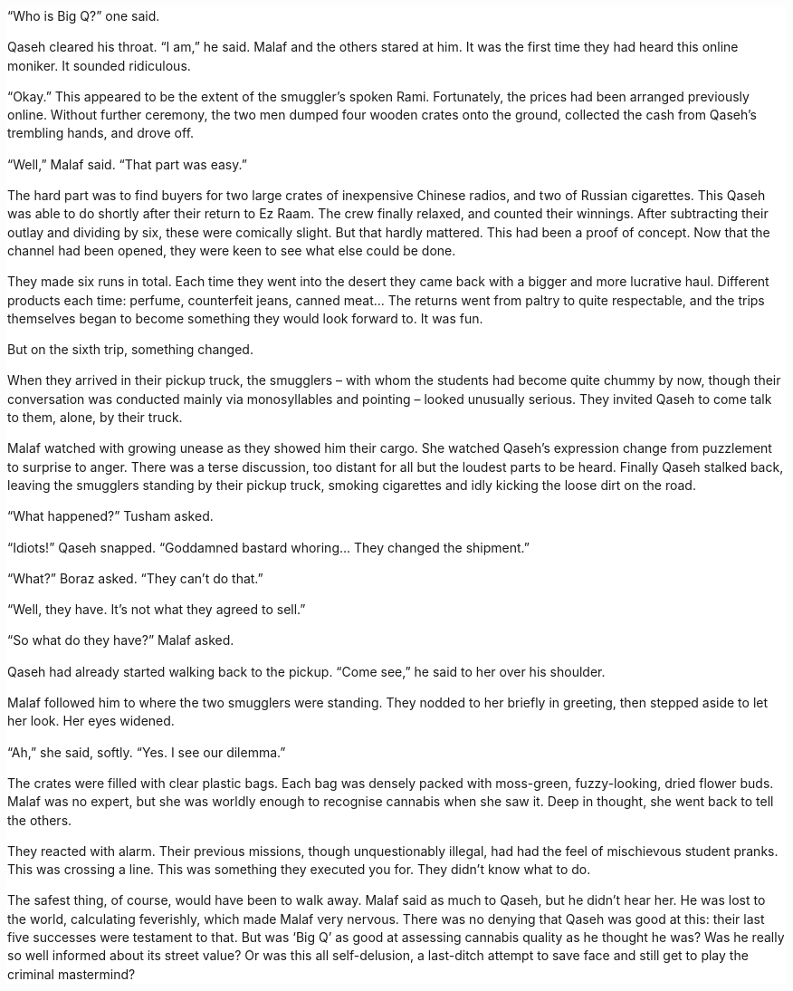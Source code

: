 “Who is Big Q?” one said.

Qaseh cleared his throat. “I am,” he said. Malaf and the others stared at him. It was the first time they had heard this online moniker. It sounded ridiculous.

“Okay.” This appeared to be the extent of the smuggler’s spoken Rami. Fortunately, the prices had been arranged previously online. Without further ceremony, the two men dumped four wooden crates onto the ground, collected the cash from Qaseh’s trembling hands, and drove off.

“Well,” Malaf said. “That part was easy.”

The hard part was to find buyers for two large crates of inexpensive Chinese radios, and two of Russian cigarettes. This Qaseh was able to do shortly after their return to Ez Raam. The crew finally relaxed, and counted their winnings. After subtracting their outlay and dividing by six, these were comically slight. But that hardly mattered. This had been a proof of concept. Now that the channel had been opened, they were keen to see what else could be done.

They made six runs in total. Each time they went into the desert they came back with a bigger and more lucrative haul. Different products each time: perfume, counterfeit jeans, canned meat... The returns went from paltry to quite respectable, and the trips themselves began to become something they would look forward to. It was fun.

But on the sixth trip, something changed.

When they arrived in their pickup truck, the smugglers – with whom the students had become quite chummy by now, though their conversation was conducted mainly via monosyllables and pointing – looked unusually serious. They invited Qaseh to come talk to them, alone, by their truck.

Malaf watched with growing unease as they showed him their cargo. She watched Qaseh’s expression change from puzzlement to surprise to anger. There was a terse discussion, too distant for all but the loudest parts to be heard. Finally Qaseh stalked back, leaving the smugglers standing by their pickup truck, smoking cigarettes and idly kicking the loose dirt on the road.

“What happened?” Tusham asked.

“Idiots!” Qaseh snapped. “Goddamned bastard whoring... They changed the shipment.”

“What?” Boraz asked. “They can’t do that.”

“Well, they have. It’s not what they agreed to sell.”

“So what do they have?” Malaf asked.

Qaseh had already started walking back to the pickup. “Come see,” he said to her over his shoulder.

Malaf followed him to where the two smugglers were standing. They nodded to her briefly in greeting, then stepped aside to let her look. Her eyes widened.

“Ah,” she said, softly. “Yes. I see our dilemma.”

The crates were filled with clear plastic bags. Each bag was densely packed with moss-green, fuzzy-looking, dried flower buds. Malaf was no expert, but she was worldly enough to recognise cannabis when she saw it. Deep in thought, she went back to tell the others.

They reacted with alarm. Their previous missions, though unquestionably illegal, had had the feel of mischievous student pranks. This was crossing a line. This was something they executed you for. They didn’t know what to do.

The safest thing, of course, would have been to walk away. Malaf said as much to Qaseh, but he didn’t hear her. He was lost to the world, calculating feverishly, which made Malaf very nervous. There was no denying that Qaseh was good at this: their last five successes were testament to that. But was ‘Big Q’ as good at assessing cannabis quality as he thought he was? Was he really so well informed about its street value? Or was this all self-delusion, a last-ditch attempt to save face and still get to play the criminal mastermind?
